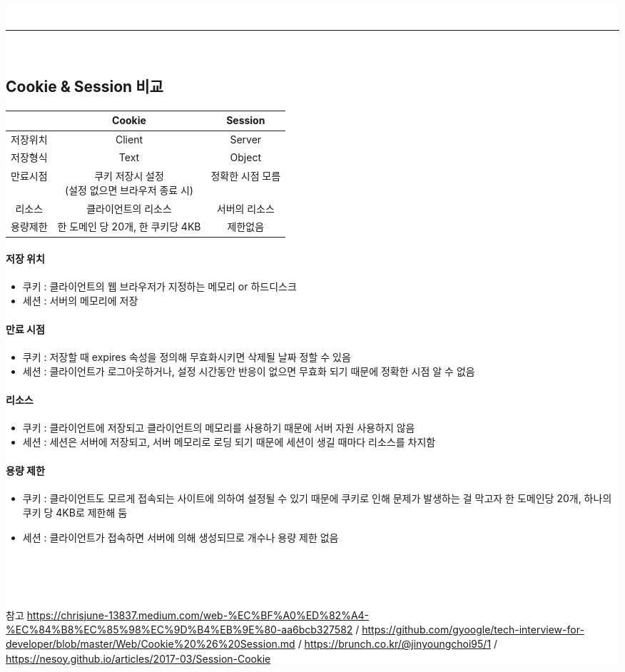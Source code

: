 <br>

---

<br>

## Cookie & Session 비교



|          |                        Cookie                        |     Session      |
| :------: | :--------------------------------------------------: | :--------------: |
| 저장위치 |                        Client                        |      Server      |
| 저장형식 |                         Text                         |      Object      |
| 만료시점 | 쿠키 저장시 설정<br />(설정 없으면 브라우저 종료 시) | 정확한 시점 모름 |
|  리소스  |                 클라이언트의 리소스                  |  서버의 리소스   |
| 용량제한 |           한 도메인 당 20개, 한 쿠키당 4KB           |     제한없음     |



#### 저장 위치

- 쿠키 : 클라이언트의 웹 브라우저가 지정하는 메모리 or 하드디스크
- 세션 : 서버의 메모리에 저장



#### 만료 시점

- 쿠키 : 저장할 때 expires 속성을 정의해 무효화시키면 삭제될 날짜 정할 수 있음
- 세션 : 클라이언트가 로그아웃하거나, 설정 시간동안 반응이 없으면 무효화 되기 때문에 정확한 시점 알 수 없음



#### 리소스

- 쿠키 : 클라이언트에 저장되고 클라이언트의 메모리를 사용하기 때문에 서버 자원 사용하지 않음
- 세션 : 세션은 서버에 저장되고, 서버 메모리로 로딩 되기 때문에 세션이 생길 때마다 리소스를 차지함



#### 용량 제한

- 쿠키 : 클라이언트도 모르게 접속되는 사이트에 의하여 설정될 수 있기 때문에 쿠키로 인해 문제가 발생하는 걸 막고자 한 도메인당 20개, 하나의 쿠키 당 4KB로 제한해 둠
- 세션 : 클라이언트가 접속하면 서버에 의해 생성되므로 개수나 용량 제한 없음

  <br>
  <br>
  <br>
  
참고 https://chrisjune-13837.medium.com/web-%EC%BF%A0%ED%82%A4-%EC%84%B8%EC%85%98%EC%9D%B4%EB%9E%80-aa6bcb327582 / https://github.com/gyoogle/tech-interview-for-developer/blob/master/Web/Cookie%20%26%20Session.md / https://brunch.co.kr/@jinyoungchoi95/1 / https://nesoy.github.io/articles/2017-03/Session-Cookie

